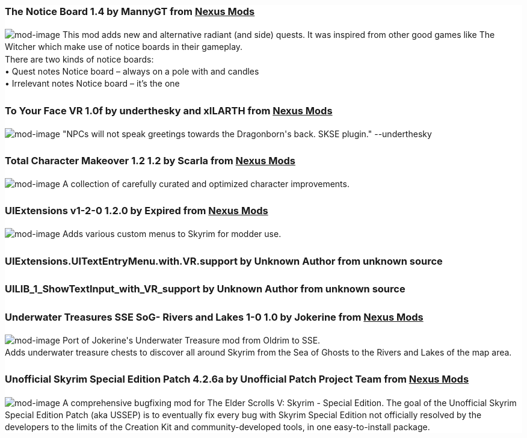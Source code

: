 ### The Notice Board 1.4 by MannyGT from [Nexus Mods](https://www.nexusmods.com/skyrimspecialedition/mods/3218/)
<img src="https://staticdelivery.nexusmods.com/mods/1704/images/3218-2-1478467039.jpg" alt="mod-image" height="350" />
This mod adds new and alternative radiant (and side) quests. It was inspired from other good games like The Witcher which make use of notice boards in their gameplay.
<br />There are two kinds of notice boards:
<br />&bull;	Quest notes Notice board  – always on a pole with and candles
<br />&bull;	Irrelevant notes Notice board – it’s the one 

### To Your Face VR 1.0f by underthesky and xILARTH from [Nexus Mods](https://www.nexusmods.com/skyrimspecialedition/mods/24720/)
<img src="https://staticdelivery.nexusmods.com/mods/1704/images/24720/24720-1554167161-778729903.png" alt="mod-image" height="350" />
"NPCs will not speak greetings towards the Dragonborn's back. SKSE plugin." --underthesky

### Total Character Makeover 1.2 1.2 by Scarla from [Nexus Mods](https://www.nexusmods.com/skyrimse/mods/1037)
<img src="https://staticdelivery.nexusmods.com/mods/1704/images/53716-1-1399213359.png" alt="mod-image" height="350" />
A collection of carefully curated and optimized character improvements.

### UIExtensions v1-2-0 1.2.0 by Expired from [Nexus Mods](https://www.nexusmods.com/skyrimspecialedition/mods/17561/)
<img src="https://staticdelivery.nexusmods.com/mods/1704/images/17561/57046-1527360500-1073676609.jpeg" alt="mod-image" height="350" />
Adds various custom menus to Skyrim for modder use.

### UIExtensions.UITextEntryMenu.with.VR.support  by Unknown Author from unknown source


### UILIB_1_ShowTextInput_with_VR_support  by Unknown Author from unknown source


### Underwater Treasures SSE SoG- Rivers and Lakes 1-0 1.0 by Jokerine from [Nexus Mods](https://www.nexusmods.com/skyrimspecialedition/mods/17267/)
<img src="https://staticdelivery.nexusmods.com/mods/1704/images/17267/17267-1526321573-869607952.png" alt="mod-image" height="350" />
Port of Jokerine's Underwater Treasure mod from Oldrim to SSE.<br />Adds underwater treasure chests to discover all around Skyrim from the Sea of Ghosts to the Rivers and Lakes of the map area.

### Unofficial Skyrim Special Edition Patch 4.2.6a by Unofficial Patch Project Team from [Nexus Mods](https://www.nexusmods.com/skyrimspecialedition/mods/266/)
<img src="https://staticdelivery.nexusmods.com/mods/1704/images/266-0-1477512662.png" alt="mod-image" height="350" />
A comprehensive bugfixing mod for The Elder Scrolls V: Skyrim - Special Edition. The goal of the Unofficial Skyrim Special Edition Patch (aka USSEP) is to eventually fix every bug with Skyrim Special Edition not officially resolved by the developers to the limits of the Creation Kit and community-developed tools, in one easy-to-install package.
